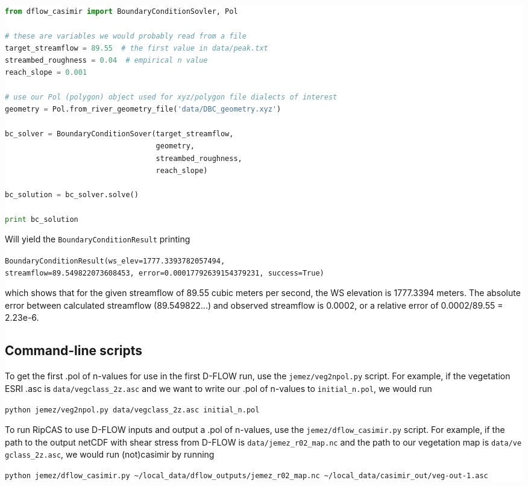 ```python
from dflow_casimir import BoundaryConditionSovler, Pol

# these are variables we would probably read from a file
target_streamflow = 89.55  # the first value in data/peak.txt
streambed_roughness = 0.04  # empirical n value
reach_slope = 0.001

# use our Pol (polygon) object used for xyz/polygon file dialects of interest
geometry = Pol.from_river_geometry_file('data/DBC_geometry.xyz')

bc_solver = BoundaryConditionSover(target_streamflow,
                                   geometry,
                                   streambed_roughness,
                                   reach_slope)

bc_solution = bc_solver.solve()

print bc_solution
```

Will yield the `BoundaryConditionResult` printing

```
BoundaryConditionResult(ws_elev=1777.3393782057494,
streamflow=89.549822073608453, error=0.00017792639154379231, success=True)
```

which shows that for the given streamflow of 89.55 cubic meters per second,
the WS elevation is 1777.3394 meters. The absolute error between calculated
streamflow (89.549822...) and observed streamflow is 0.0002, or a relative error of
0.0002/89.55 = 2.23e-6.



## Command-line scripts

To get the first .pol of n-values for use in the first D-FLOW run, use the
`jemez/veg2npol.py` script. For example, if the vegetation ESRI .asc is
`data/vegclass_2z.asc` and we want to write our .pol of n-values to
`initial_n.pol`, we would run

```
python jemez/veg2npol.py data/vegclass_2z.asc initial_n.pol
```

To run RipCAS to use D-FLOW inputs and output a .pol of n-values, use
the `jemez/dflow_casimir.py` script. For example, if the path to the
output netCDF with shear stress from D-FLOW is `data/jemez_r02_map.nc`
and the path to our vegetation map is `data/vegclass_2z.asc`, we would
run (not)casimir by running

```
python jemez/dflow_casimir.py ~/local_data/dflow_outputs/jemez_r02_map.nc ~/local_data/casimir_out/veg-out-1.asc
```
